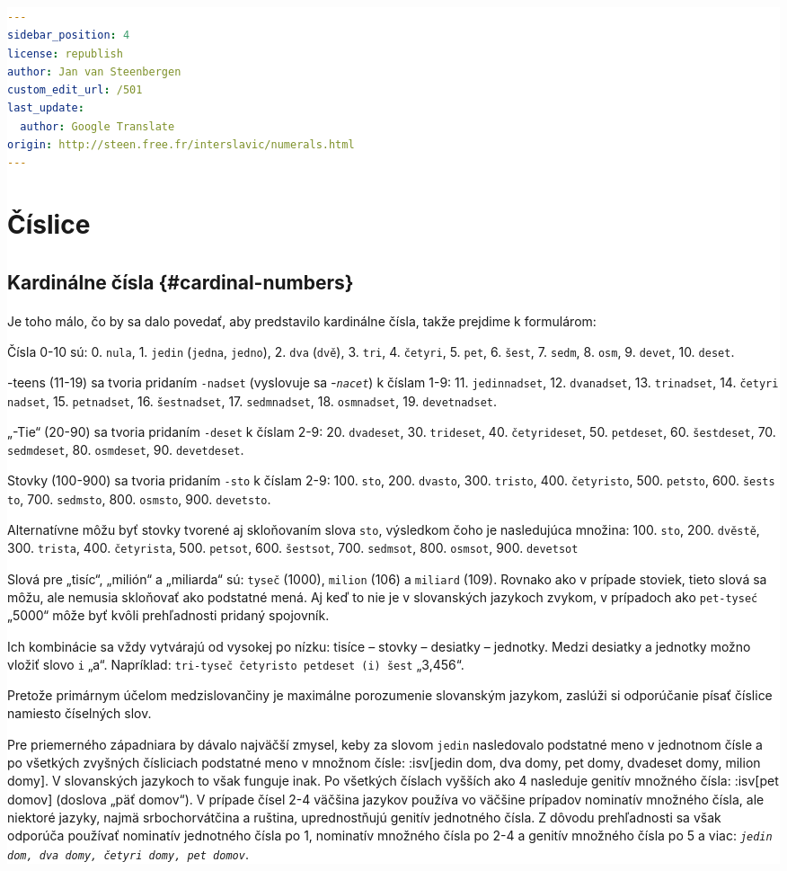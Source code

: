 ```yaml
---
sidebar_position: 4
license: republish
author: Jan van Steenbergen
custom_edit_url: /501
last_update:
  author: Google Translate
origin: http://steen.free.fr/interslavic/numerals.html
---
```


# Číslice

## Kardinálne čísla \{#cardinal-numbers}

Je toho málo, čo by sa dalo povedať, aby predstavilo kardinálne čísla, takže prejdime k formulárom:

Čísla 0-10 sú:
0\. `nula`, 1. `jedin` (`jedna`, `jedno`), 2. `dva` (`dvě`), 3. `tri`, 4. `četyri`, 5. `pet`, 6. `šest`, 7. `sedm`, 8. `osm`, 9. `devet`, 10. `deset`.

-teens (11-19) sa tvoria pridaním `-nadset` (vyslovuje sa _-`nacet`_) k číslam 1-9:
11\. `jedinnadset`, 12. `dvanadset`, 13. `trinadset`, 14. `četyrinadset`, 15. `petnadset`, 16. `šestnadset`, 17. `sedmnadset`, 18. `osmnadset`, 19. `devetnadset`.

„-Tie“ (20-90) sa tvoria pridaním `-deset` k číslam 2-9:
20\. `dvadeset`, 30. `trideset`, 40. `četyrideset`, 50. `petdeset`, 60. `šestdeset`, 70. `sedmdeset`, 80. `osmdeset`, 90. `devetdeset`.

Stovky (100-900) sa tvoria pridaním `-sto` k číslam 2-9:
100\. `sto`, 200. `dvasto`, 300. `tristo`, 400. `četyristo`, 500. `petsto`, 600. `šeststo`, 700. `sedmsto`, 800. `osmsto`, 900. `devetsto`.

Alternatívne môžu byť stovky tvorené aj skloňovaním slova `sto`, výsledkom čoho je nasledujúca množina:
100\. `sto`, 200. `dvěstě`, 300. `trista`, 400. `četyrista`, 500. `petsot`, 600. `šestsot`, 700. `sedmsot`, 800. `osmsot`, 900. `devetsot`

Slová pre „tisíc“, „milión“ a „miliarda“ sú: `tyseč` (1000), `milion` (106) a `miliard` (109). Rovnako ako v prípade stoviek, tieto slová sa môžu, ale nemusia skloňovať ako podstatné mená. Aj keď to nie je v slovanských jazykoch zvykom, v prípadoch ako `pet-tyseć` „5000“ môže byť kvôli prehľadnosti pridaný spojovník.

Ich kombinácie sa vždy vytvárajú od vysokej po nízku: tisíce – stovky – desiatky – jednotky. Medzi desiatky a jednotky možno vložiť slovo `i` „a“. Napríklad: `tri-tyseč četyristo petdeset (i) šest` „3,456“.

Pretože primárnym účelom medzislovančiny je maximálne porozumenie slovanským jazykom, zaslúži si odporúčanie písať číslice namiesto číselných slov.

Pre priemerného západniara by dávalo najväčší zmysel, keby za slovom `jedin` nasledovalo podstatné meno v jednotnom čísle a po všetkých zvyšných čísliciach podstatné meno v množnom čísle: :isv[jedin dom, dva domy, pet domy, dvadeset domy, milion domy]. V slovanských jazykoch to však funguje inak. Po všetkých číslach vyšších ako 4 nasleduje genitív množného čísla: :isv[pet domov] (doslova „päť domov“). V prípade čísel 2-4 väčšina jazykov používa vo väčšine prípadov nominatív množného čísla, ale niektoré jazyky, najmä srbochorvátčina a ruština, uprednostňujú genitív jednotného čísla. Z dôvodu prehľadnosti sa však odporúča používať nominatív jednotného čísla po 1, nominatív množného čísla po 2-4 a genitív množného čísla po 5 a viac: _`jedin dom, dva domy, četyri domy, pet domov`_.
